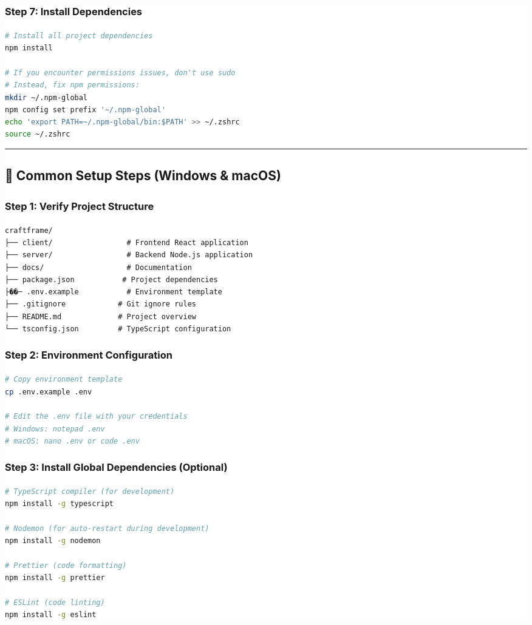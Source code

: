 ### Step 7: Install Dependencies

```bash
# Install all project dependencies
npm install

# If you encounter permissions issues, don't use sudo
# Instead, fix npm permissions:
mkdir ~/.npm-global
npm config set prefix '~/.npm-global'
echo 'export PATH=~/.npm-global/bin:$PATH' >> ~/.zshrc
source ~/.zshrc
```

---

## 🔧 **Common Setup Steps (Windows & macOS)**

### Step 1: Verify Project Structure

```
craftframe/
├── client/                 # Frontend React application
├── server/                 # Backend Node.js application
├── docs/                   # Documentation
├── package.json           # Project dependencies
├��─ .env.example           # Environment template
├── .gitignore            # Git ignore rules
├── README.md             # Project overview
└── tsconfig.json         # TypeScript configuration
```

### Step 2: Environment Configuration

```bash
# Copy environment template
cp .env.example .env

# Edit the .env file with your credentials
# Windows: notepad .env
# macOS: nano .env or code .env
```

### Step 3: Install Global Dependencies (Optional)

```bash
# TypeScript compiler (for development)
npm install -g typescript

# Nodemon (for auto-restart during development)
npm install -g nodemon

# Prettier (code formatting)
npm install -g prettier

# ESLint (code linting)
npm install -g eslint
```
